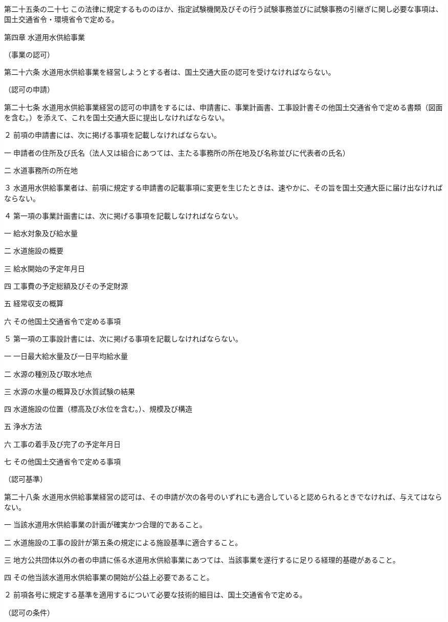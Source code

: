第二十五条の二十七 この法律に規定するもののほか、指定試験機関及びその行う試験事務並びに試験事務の引継ぎに関し必要な事項は、国土交通省令・環境省令で定める。

第四章 水道用水供給事業

（事業の認可）

第二十六条 水道用水供給事業を経営しようとする者は、国土交通大臣の認可を受けなければならない。

（認可の申請）

第二十七条 水道用水供給事業経営の認可の申請をするには、申請書に、事業計画書、工事設計書その他国土交通省令で定める書類（図面を含む。）を添えて、これを国土交通大臣に提出しなければならない。

２ 前項の申請書には、次に掲げる事項を記載しなければならない。

一 申請者の住所及び氏名（法人又は組合にあつては、主たる事務所の所在地及び名称並びに代表者の氏名）

二 水道事務所の所在地

３ 水道用水供給事業者は、前項に規定する申請書の記載事項に変更を生じたときは、速やかに、その旨を国土交通大臣に届け出なければならない。

４ 第一項の事業計画書には、次に掲げる事項を記載しなければならない。

一 給水対象及び給水量

二 水道施設の概要

三 給水開始の予定年月日

四 工事費の予定総額及びその予定財源

五 経常収支の概算

六 その他国土交通省令で定める事項

５ 第一項の工事設計書には、次に掲げる事項を記載しなければならない。

一 一日最大給水量及び一日平均給水量

二 水源の種別及び取水地点

三 水源の水量の概算及び水質試験の結果

四 水道施設の位置（標高及び水位を含む。）、規模及び構造

五 浄水方法

六 工事の着手及び完了の予定年月日

七 その他国土交通省令で定める事項

（認可基準）

第二十八条 水道用水供給事業経営の認可は、その申請が次の各号のいずれにも適合していると認められるときでなければ、与えてはならない。

一 当該水道用水供給事業の計画が確実かつ合理的であること。

二 水道施設の工事の設計が第五条の規定による施設基準に適合すること。

三 地方公共団体以外の者の申請に係る水道用水供給事業にあつては、当該事業を遂行するに足りる経理的基礎があること。

四 その他当該水道用水供給事業の開始が公益上必要であること。

２ 前項各号に規定する基準を適用するについて必要な技術的細目は、国土交通省令で定める。

（認可の条件）
